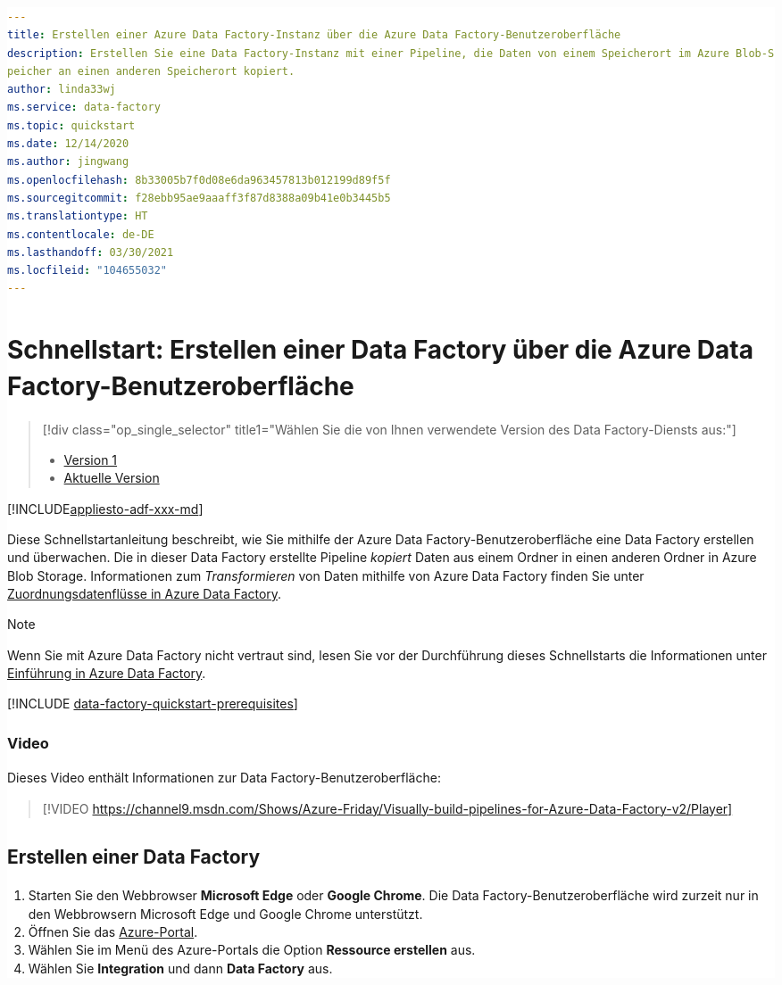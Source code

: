 ```yaml
---
title: Erstellen einer Azure Data Factory-Instanz über die Azure Data Factory-Benutzeroberfläche
description: Erstellen Sie eine Data Factory-Instanz mit einer Pipeline, die Daten von einem Speicherort im Azure Blob-Speicher an einen anderen Speicherort kopiert.
author: linda33wj
ms.service: data-factory
ms.topic: quickstart
ms.date: 12/14/2020
ms.author: jingwang
ms.openlocfilehash: 8b33005b7f0d08e6da963457813b012199d89f5f
ms.sourcegitcommit: f28ebb95ae9aaaff3f87d8388a09b41e0b3445b5
ms.translationtype: HT
ms.contentlocale: de-DE
ms.lasthandoff: 03/30/2021
ms.locfileid: "104655032"
---
```

# <a name="quickstart-create-a-data-factory-by-using-the-azure-data-factory-ui"></a>Schnellstart: Erstellen einer Data Factory über die Azure Data Factory-Benutzeroberfläche 

> [!div class="op_single_selector" title1="Wählen Sie die von Ihnen verwendete Version des Data Factory-Diensts aus:"]
> * [Version 1](v1/data-factory-copy-data-from-azure-blob-storage-to-sql-database.md)
> * [Aktuelle Version](quickstart-create-data-factory-portal.md)

[!INCLUDE[appliesto-adf-xxx-md](includes/appliesto-adf-xxx-md.md)]

Diese Schnellstartanleitung beschreibt, wie Sie mithilfe der Azure Data Factory-Benutzeroberfläche eine Data Factory erstellen und überwachen. Die in dieser Data Factory erstellte Pipeline *kopiert* Daten aus einem Ordner in einen anderen Ordner in Azure Blob Storage. Informationen zum *Transformieren* von Daten mithilfe von Azure Data Factory finden Sie unter [Zuordnungsdatenflüsse in Azure Data Factory](concepts-data-flow-overview.md).

> [!NOTE]
> Wenn Sie mit Azure Data Factory nicht vertraut sind, lesen Sie vor der Durchführung dieses Schnellstarts die Informationen unter [Einführung in Azure Data Factory](introduction.md). 

[!INCLUDE [data-factory-quickstart-prerequisites](../../includes/data-factory-quickstart-prerequisites.md)] 

### <a name="video"></a>Video 
Dieses Video enthält Informationen zur Data Factory-Benutzeroberfläche: 
>[!VIDEO https://channel9.msdn.com/Shows/Azure-Friday/Visually-build-pipelines-for-Azure-Data-Factory-v2/Player]

## <a name="create-a-data-factory"></a>Erstellen einer Data Factory

1. Starten Sie den Webbrowser **Microsoft Edge** oder **Google Chrome**. Die Data Factory-Benutzeroberfläche wird zurzeit nur in den Webbrowsern Microsoft Edge und Google Chrome unterstützt.
1. Öffnen Sie das [Azure-Portal](https://portal.azure.com). 
1. Wählen Sie im Menü des Azure-Portals die Option **Ressource erstellen** aus.
1. Wählen Sie **Integration** und dann **Data Factory** aus. 
   